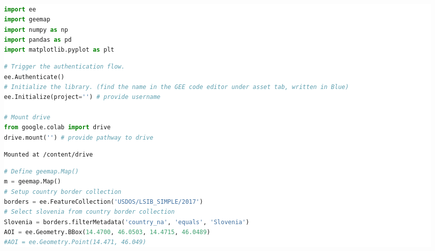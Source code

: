```python
import ee
import geemap
import numpy as np
import pandas as pd
import matplotlib.pyplot as plt
```


```python
# Trigger the authentication flow.
ee.Authenticate()
# Initialize the library. (find the name in the GEE code editor under asset tab, written in Blue)
ee.Initialize(project='') # provide username

# Mount drive
from google.colab import drive
drive.mount('') # provide pathway to drive
```



<style>
    .geemap-dark {
        --jp-widgets-color: white;
        --jp-widgets-label-color: white;
        --jp-ui-font-color1: white;
        --jp-layout-color2: #454545;
        background-color: #383838;
    }

    .geemap-dark .jupyter-button {
        --jp-layout-color3: #383838;
    }

    .geemap-colab {
        background-color: var(--colab-primary-surface-color, white);
    }

    .geemap-colab .jupyter-button {
        --jp-layout-color3: var(--colab-primary-surface-color, white);
    }
</style>



    Mounted at /content/drive
    


```python
# Define geemap.Map()
m = geemap.Map()
# Setup country border collection
borders = ee.FeatureCollection('USDOS/LSIB_SIMPLE/2017')
# Select slovenia from country border collection
Slovenia = borders.filterMetadata('country_na', 'equals', 'Slovenia')
AOI = ee.Geometry.BBox(14.4700, 46.0503, 14.4715, 46.0489)
#AOI = ee.Geometry.Point(14.471, 46.049)


```
